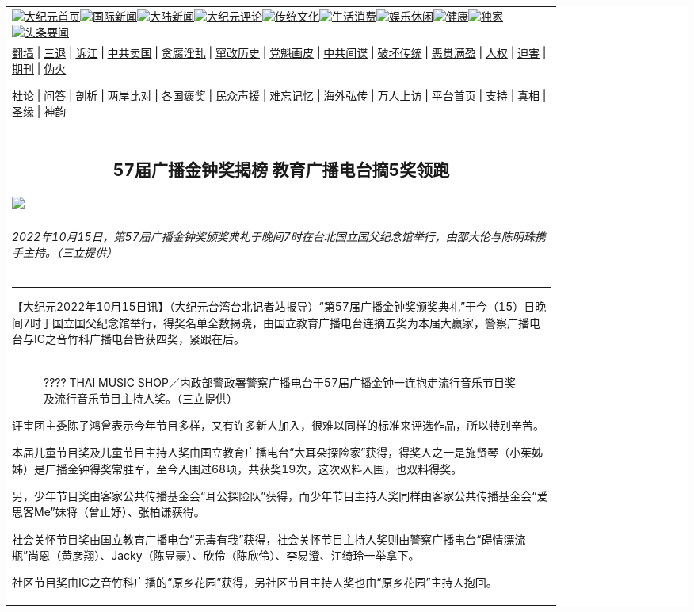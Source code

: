 <a name="1" id="1" target="_blank"></a><span id="1"></span>
<table align=center border="0"><tr><td colspan="2" VALIGN=TOP><a href="https://github.com/1992513/djy/blob/master/gb/nf1351518.md#1"><img src="https://raw.githubusercontent.com/1992513/www/master/t/djy/1.jpg" title="大纪元首页" alt="大纪元首页"></a><a href="https://github.com/1992513/djy/blob/master/gb/n24hr.md#1"><img src="https://raw.githubusercontent.com/1992513/www/master/t/djy/3.jpg" title="国际新闻" alt="国际新闻"></a><a href="https://github.com/1992513/djy/blob/master/gb/nsc413.md#1"><img src="https://raw.githubusercontent.com/1992513/www/master/t/djy/4.jpg" title="大陆新闻" alt="大陆新闻"></a><a href="https://github.com/1992513/djy/blob/master/gb/news392.md#1"><img src="https://raw.githubusercontent.com/1992513/www/master/t/djy/5.jpg" title="大纪元评论" alt="大纪元评论"></a><a href="https://github.com/1992513/djy/blob/master/gb/news2007.md#1"><img src="https://raw.githubusercontent.com/1992513/www/master/t/djy/6.jpg" title="传统文化" alt="传统文化"></a><a href="https://github.com/1992513/djy/blob/master/gb/news2008.md#1"><img src="https://raw.githubusercontent.com/1992513/www/master/t/djy/7.jpg" title="生活消费" alt="生活消费"></a><a href="https://github.com/1992513/djy/blob/master/gb/ncyule.md#1"><img src="https://raw.githubusercontent.com/1992513/www/master/t/djy/8.jpg" title="娱乐休闲" alt="娱乐休闲"></a><a href="https://github.com/1992513/djy/blob/master/gb/nsc1002.md#1"><img src="https://raw.githubusercontent.com/1992513/www/master/t/djy/9.jpg" title="健康" alt="健康"></a><a href="https://github.com/1992513/djy/blob/master/gb/nf6092.md#1"><img src="https://raw.githubusercontent.com/1992513/www/master/t/djy/10a.jpg" title="独家" alt="独家"></a><a href="https://github.com/1992513/djy/blob/master/gb/nf4514.md#1"><img src="https://raw.githubusercontent.com/1992513/www/master/t/djy/12a.jpg" title="头条要闻" alt="头条要闻"></a></td></tr>
<tr><td colspan="2" VALIGN=TOP><a target="_blank" href="https://github.com/1992513/www/blob/master/README.md?zsrh#1">翻墙</a> | <a target="_blank" href="https://github.com/1992513/djy/blob/master/gb/nf5657.md#1">三退</a> | <a target="_blank" href="https://github.com/1992513/djy/blob/master/gb/nf6124.md#1">诉江</a> | <a target="_blank" href="https://github.com/1992513/djy/blob/master/gb/nf1176117.md#1">中共卖国</a> | <a target="_blank" href="https://github.com/1992513/djy/blob/master/gb/nf5773.md#1">贪腐淫乱</a> | <a target="_blank" href="https://github.com/1992513/djy/blob/master/gb/nf1176115.md#1">窜改历史</a> | <a target="_blank" href="https://github.com/1992513/djy/blob/master/gb/nf1176107.md#1">党魁画皮</a> | <a target="_blank" href="https://github.com/1992513/djy/blob/master/gb/nf1320400.md#1">中共间谍</a> | <a target="_blank" href="https://github.com/1992513/djy/blob/master/gb/nf1176114.md#1">破坏传统</a> | <a target="_blank" href="https://github.com/1992513/ntdtv/blob/master/gb/prog447_1.md#1">恶贯满盈</a> | <a target="_blank" href="https://github.com/1992513/djy/blob/master/gb/ncid278.md#1">人权</a> | <a target="_blank" href="https://github.com/1992513/djy/blob/master/gb/nf1176111.md#1">迫害</a> | <a target="_blank" href="https://gitlab.com/szzdlab/mh-qikan/blob/master/README.md#1">期刊</a> | <a target="_blank" href="https://github.com/1992513/djy/blob/master/gb/nf5562.md#1">伪火</a></p><p><a target="_blank" href="https://github.com/1992513/djy/blob/master/gb/9p.md#1">社论</a> | <a target="_blank" href="https://github.com/1992513/djy/blob/master/gb/nf4378.md#1">问答</a> | <a target="_blank" href="https://github.com/1992513/djy/blob/master/gb/nf5792.md#1">剖析</a> | <a target="_blank" href="https://github.com/1992513/djy/blob/master/gb/nf5735.md#1">两岸比对</a> | <a target="_blank" href="https://github.com/1992513/djy/blob/master/gb/nf6119.md#1">各国褒奖</a> | <a target="_blank" href="https://github.com/1992513/djy/blob/master/gb/nf6120.md#1">民众声援</a> | <a target="_blank" href="https://github.com/1992513/djy/blob/master/gb/nf1188594.md#1">难忘记忆</a> | <a target="_blank" href="https://github.com/1992513/djy/blob/master/gb/nf3180.md#1">海外弘传</a> | <a target="_blank" href="https://github.com/1992513/djy/blob/master/gb/nf5410.md#1">万人上访</a> | <a target="_blank" href="https://github.com/1992513/www/blob/master/README.md?zsrh#1">平台首页</a> | <a target="_blank" href="https://github.com/1992513/djy/blob/master/gb/nf4386.md#1">支持</a> | <a target="_blank" href="https://github.com/1992513/djy/blob/master/gb/nf4389.md#1">真相</a> | <a target="_blank" href="https://github.com/1992513/djy/blob/master/gb/nf5790.md#1">圣缘</a> | <a target="_blank" href="https://github.com/1992513/djy/blob/master/gb/nf4786.md#1">神韵</a></td></tr>
<tr><td VALIGN=TOP width="626"><h2 align=center>57届广播金钟奖揭榜 教育广播电台摘5奖领跑</h2>
<img width="600" src="https://i.epochtimes.com/assets/uploads/2022/10/id13846085-2210150716231487-600x400.jpg" />
<h6>2022年10月15日，第57届广播金钟奖颁奖典礼于晚间7时在台北国立国父纪念馆举行，由邵大伦与陈明珠携手主持。（三立提供）
</h6>
<hr>
	<p>【大纪元2022年10月15日讯】（大纪元台湾台北记者站报导）“第57届广播金钟奖颁奖典礼”于今（15）日晚间7时于国立国父纪念馆举行，得奖名单全数揭晓，由国立教育广播电台连摘五奖为本届大赢家，警察广播电台与IC之音竹科广播电台皆获四奖，紧跟在后。</p>
<figure id="attachment_13846211" aria-describedby="caption-attachment-13846211" style="width: 600px" class="wp-caption aligncenter"><a target="_blank" href="https://i.epochtimes.com/assets/uploads/2022/10/id13846211-2210151051591487.jpg"><img decoding="async" class="size-large wp-image-13846211" title="" src="https://i.epochtimes.com/assets/uploads/2022/10/id13846211-2210151051591487-600x400.jpg" alt="" width="600" b="400" /></a><figcaption id="caption-attachment-13846211" class="wp-caption-text">???? THAI MUSIC SHOP／内政部警政署警察广播电台于57届广播金钟一连抱走流行音乐节目奖及流行音乐节目主持人奖。（三立提供）</figcaption></figure>
<p>评审团主委陈子鸿曾表示今年节目多样，又有许多新人加入，很难以同样的标准来评选作品，所以特别辛苦。</p>
<p>本届儿童节目奖及儿童节目主持人奖由国立教育广播电台“大耳朵探险家”获得，得奖人之一是施贤琴（小茱姊姊）是广播金钟得奖常胜军，至今入围过68项，共获奖19次，这次双料入围，也双料得奖。</p>
<p>另，少年节目奖由客家公共传播基金会“耳公探险队”获得，而少年节目主持人奖同样由客家公共传播基金会“爱思客Me”妹将（曾止妤）、张柏谦获得。</p>
<p>社会关怀节目奖由国立教育广播电台“无毒有我”获得，社会关怀节目主持人奖则由警察广播电台“碍情漂流瓶”尚恩（黄彦翔）、Jacky（陈昱豪）、欣伶（陈欣伶）、李易澄、江绮玲一举拿下。</p>
<p>社区节目奖由IC之音竹科广播的“原乡花园”获得，另社区节目主持人奖也由“原乡花园”主持人抱回。</p>
